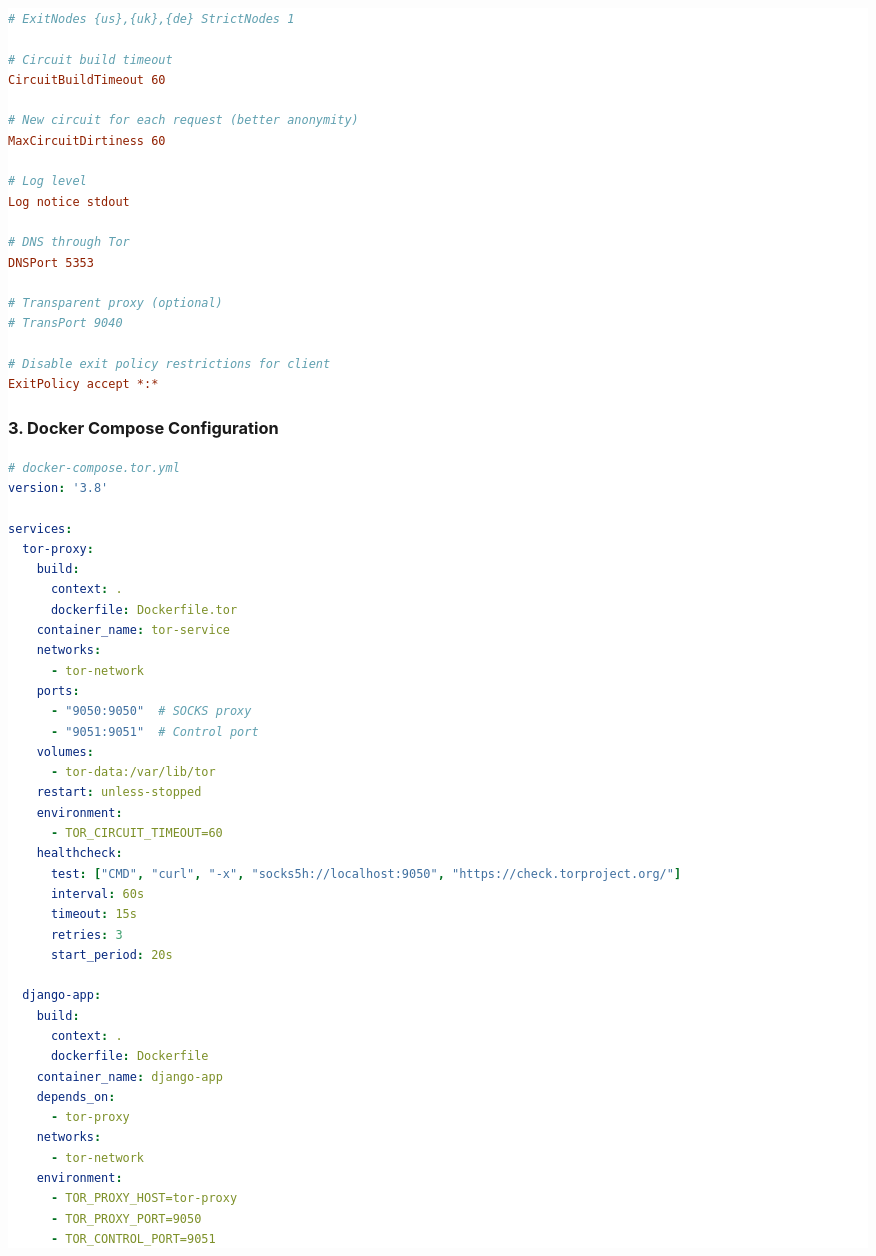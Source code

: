 ```ini
# ExitNodes {us},{uk},{de} StrictNodes 1

# Circuit build timeout
CircuitBuildTimeout 60

# New circuit for each request (better anonymity)
MaxCircuitDirtiness 60

# Log level
Log notice stdout

# DNS through Tor
DNSPort 5353

# Transparent proxy (optional)
# TransPort 9040

# Disable exit policy restrictions for client
ExitPolicy accept *:*
```

### 3. Docker Compose Configuration

```yaml
# docker-compose.tor.yml
version: '3.8'

services:
  tor-proxy:
    build:
      context: .
      dockerfile: Dockerfile.tor
    container_name: tor-service
    networks:
      - tor-network
    ports:
      - "9050:9050"  # SOCKS proxy
      - "9051:9051"  # Control port
    volumes:
      - tor-data:/var/lib/tor
    restart: unless-stopped
    environment:
      - TOR_CIRCUIT_TIMEOUT=60
    healthcheck:
      test: ["CMD", "curl", "-x", "socks5h://localhost:9050", "https://check.torproject.org/"]
      interval: 60s
      timeout: 15s
      retries: 3
      start_period: 20s

  django-app:
    build:
      context: .
      dockerfile: Dockerfile
    container_name: django-app
    depends_on:
      - tor-proxy
    networks:
      - tor-network
    environment:
      - TOR_PROXY_HOST=tor-proxy
      - TOR_PROXY_PORT=9050
      - TOR_CONTROL_PORT=9051
```